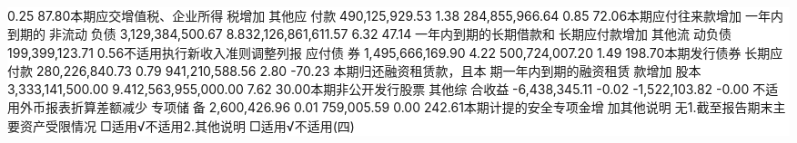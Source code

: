 0.25
87.80本期应交增值税、企业所得
税增加
其他应
付款
490,125,929.53
1.38
284,855,966.64
0.85
72.06本期应付往来款增加
一年内
到期的
非流动
负债
3,129,384,500.67
8.832,126,861,611.57
6.32
47.14
一年内到期的长期借款和
长期应付款增加
其他流
动负债
199,399,123.71
0.56不适用执行新收入准则调整列报
应付债
券
1,495,666,169.90
4.22
500,724,007.20
1.49
198.70本期发行债券
长期应
付款
280,226,840.73
0.79
941,210,588.56
2.80
-70.23
本期归还融资租赁款，且本
期一年内到期的融资租赁
款增加
股本
3,333,141,500.00
9.412,563,955,000.00
7.62
30.00本期非公开发行股票
其他综
合收益
-6,438,345.11
-0.02
-1,522,103.82
-0.00
不适用外币报表折算差额减少
专项储
备
2,600,426.96
0.01
759,005.59
0.00
242.61本期计提的安全专项金增
加其他说明
无1.截至报告期末主要资产受限情况
□适用√不适用2.其他说明
□适用√不适用(四)